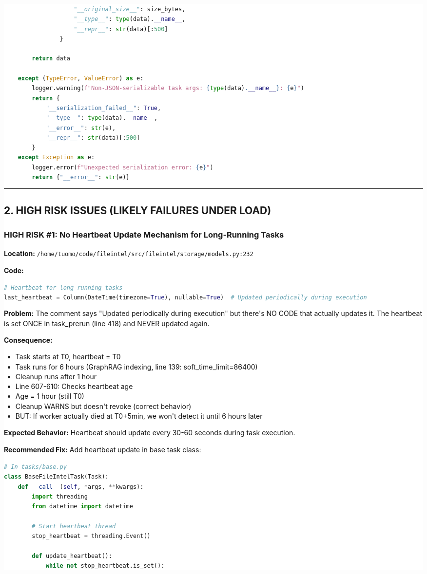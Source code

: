 ```python
                    "__original_size__": size_bytes,
                    "__type__": type(data).__name__,
                    "__repr__": str(data)[:500]
                }

        return data

    except (TypeError, ValueError) as e:
        logger.warning(f"Non-JSON-serializable task args: {type(data).__name__}: {e}")
        return {
            "__serialization_failed__": True,
            "__type__": type(data).__name__,
            "__error__": str(e),
            "__repr__": str(data)[:500]
        }
    except Exception as e:
        logger.error(f"Unexpected serialization error: {e}")
        return {"__error__": str(e)}
```

---

## 2. HIGH RISK ISSUES (LIKELY FAILURES UNDER LOAD)

### HIGH RISK #1: No Heartbeat Update Mechanism for Long-Running Tasks

**Location:** `/home/tuomo/code/fileintel/src/fileintel/storage/models.py:232`

**Code:**
```python
# Heartbeat for long-running tasks
last_heartbeat = Column(DateTime(timezone=True), nullable=True)  # Updated periodically during execution
```

**Problem:**
The comment says "Updated periodically during execution" but there's NO CODE that actually updates it. The heartbeat is set ONCE in task_prerun (line 418) and NEVER updated again.

**Consequence:**
- Task starts at T0, heartbeat = T0
- Task runs for 6 hours (GraphRAG indexing, line 139: soft_time_limit=86400)
- Cleanup runs after 1 hour
- Line 607-610: Checks heartbeat age
- Age = 1 hour (still T0)
- Cleanup WARNS but doesn't revoke (correct behavior)
- BUT: If worker actually died at T0+5min, we won't detect it until 6 hours later

**Expected Behavior:**
Heartbeat should update every 30-60 seconds during task execution.

**Recommended Fix:**
Add heartbeat update in base task class:
```python
# In tasks/base.py
class BaseFileIntelTask(Task):
    def __call__(self, *args, **kwargs):
        import threading
        from datetime import datetime

        # Start heartbeat thread
        stop_heartbeat = threading.Event()

        def update_heartbeat():
            while not stop_heartbeat.is_set():
```